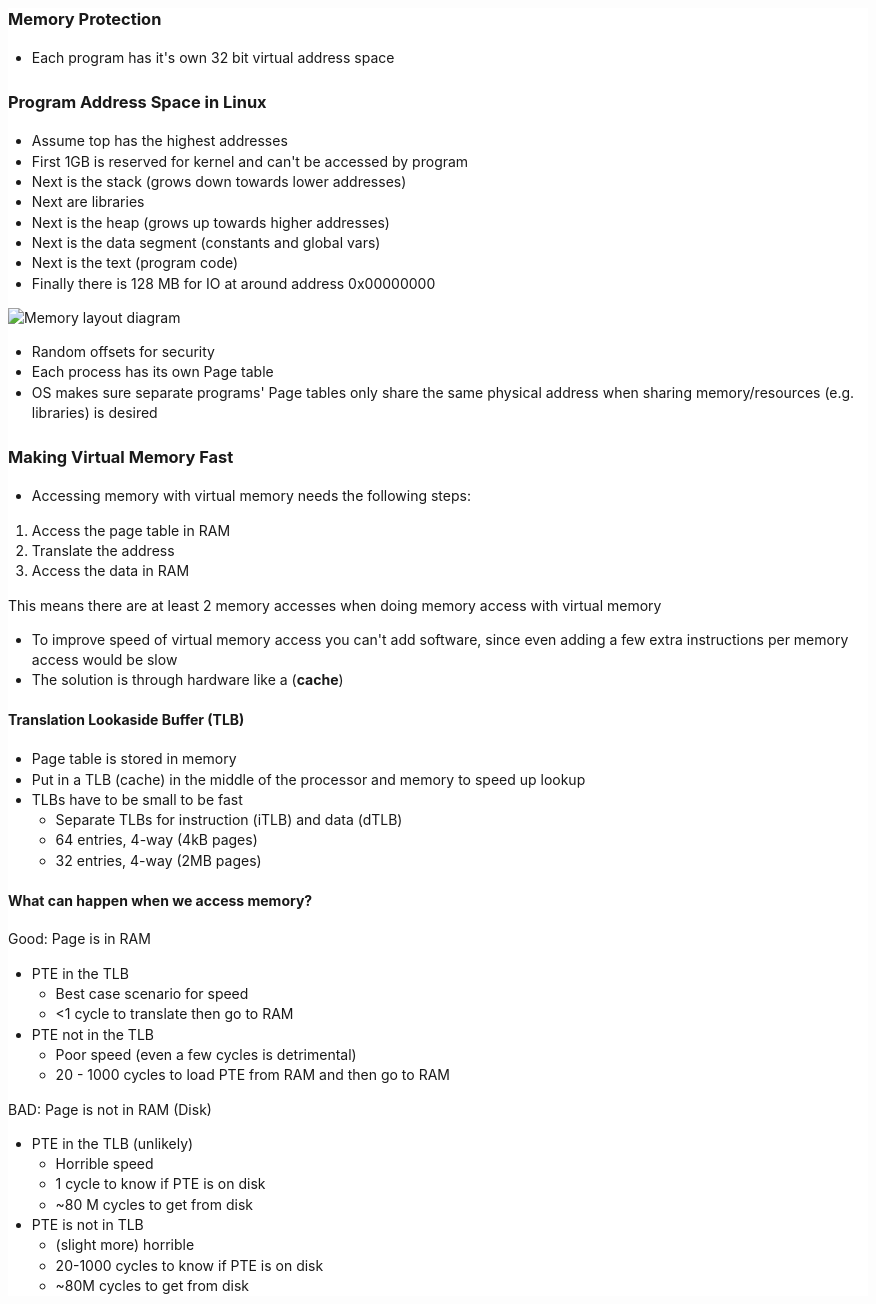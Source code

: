 ### Memory Protection
* Each program has it's own 32 bit virtual address space

### Program Address Space in Linux 
* Assume top has the highest addresses
* First 1GB is reserved for kernel and can't be accessed by program
* Next is the stack (grows down towards lower addresses)
* Next are libraries
* Next is the heap (grows up towards higher addresses)
* Next is the data segment (constants and global vars)
* Next is the text (program code)
* Finally there is 128 MB for IO at around address 0x00000000

![Memory layout diagram](/programlayout.png)
* Random offsets for security 
* Each process has its own Page table
* OS makes sure separate programs' Page tables only share the same physical address when sharing memory/resources (e.g. libraries) is desired

### Making Virtual Memory Fast
* Accessing memory with virtual memory needs the following steps:
1. Access the page table in RAM
2. Translate the address
3. Access the data in RAM

This means there are at least 2 memory accesses when doing memory access with virtual memory
* To improve speed of virtual memory access you can't add software, since even adding a few extra instructions per memory access would be slow
* The solution is through hardware like a (**cache**)

#### Translation Lookaside Buffer (TLB)
* Page table is stored in memory
* Put in a TLB (cache) in the middle of the processor and memory to speed up lookup
* TLBs have to be small to be fast
  * Separate TLBs for instruction (iTLB) and data (dTLB)
  * 64 entries, 4-way (4kB pages)
  * 32 entries, 4-way (2MB pages)

#### What can happen when we access memory?
Good: Page is in RAM
* PTE in the TLB
  * Best case scenario for speed
  * <1 cycle to translate then go to RAM
* PTE not in the TLB
  * Poor speed (even a few cycles is detrimental)
  * 20 - 1000 cycles to load PTE from RAM and then go to RAM

BAD: Page is not in RAM (Disk)
* PTE in the TLB (unlikely)
  * Horrible speed
  * 1 cycle to know if PTE is on disk
  * ~80 M cycles to get from disk
* PTE is not in TLB
  * (slight more) horrible
  * 20-1000 cycles to know if PTE is on disk
  * ~80M cycles to get from disk
